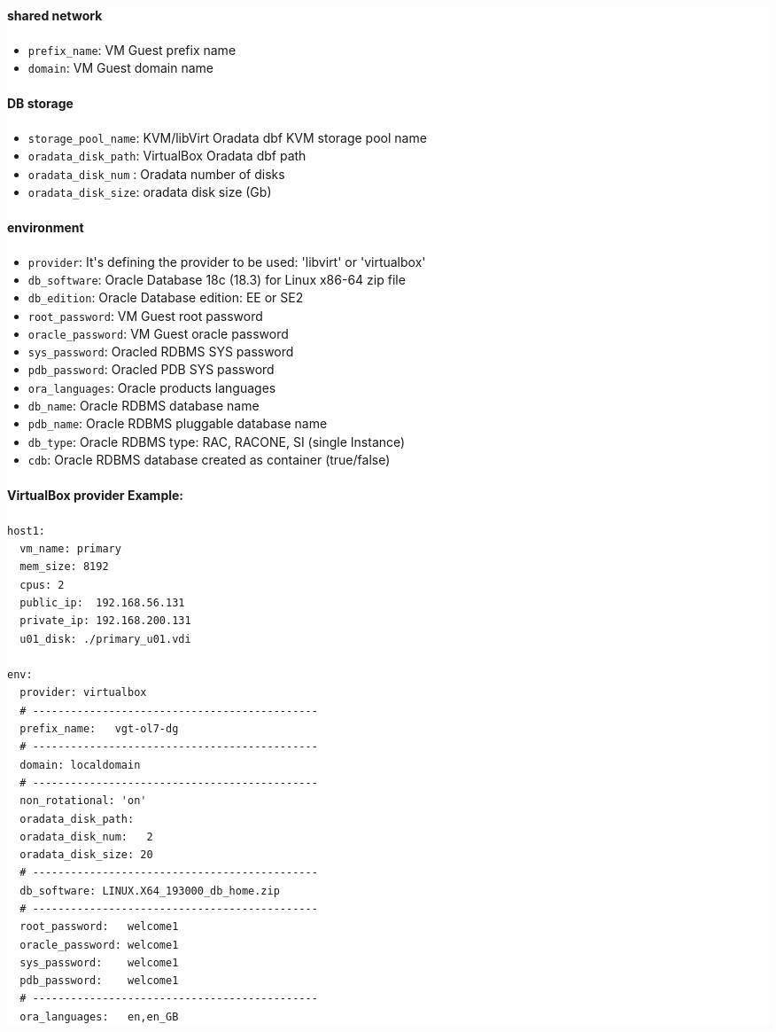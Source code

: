 #### shared network
- `prefix_name`:       VM Guest prefix name
- `domain`:            VM Guest domain name

#### DB storage
- `storage_pool_name`: KVM/libVirt Oradata dbf KVM storage pool name
- `oradata_disk_path`: VirtualBox Oradata dbf path
- `oradata_disk_num` : Oradata number of disks
- `oradata_disk_size`: oradata disk size (Gb)

#### environment
- `provider`:           It's defining the provider to be used: 'libvirt' or 'virtualbox'
- `db_software`:        Oracle Database 18c (18.3) for Linux x86-64 zip file
- `db_edition`:         Oracle Database edition: EE or SE2
- `root_password`:      VM Guest root password
- `oracle_password`:    VM Guest oracle password
- `sys_password`:       Oracled RDBMS SYS password
- `pdb_password`:       Oracled PDB SYS password
- `ora_languages`:      Oracle products languages
- `db_name`:            Oracle RDBMS database name
- `pdb_name`:           Oracle RDBMS pluggable database name
- `db_type`:            Oracle RDBMS type: RAC, RACONE, SI (single Instance)
- `cdb`:                Oracle RDBMS database created as container (true/false)


#### VirtualBox provider Example:
    host1:
      vm_name: primary
      mem_size: 8192
      cpus: 2
      public_ip:  192.168.56.131
      private_ip: 192.168.200.131
      u01_disk: ./primary_u01.vdi

    env:
      provider: virtualbox
      # ---------------------------------------------
      prefix_name:   vgt-ol7-dg
      # ---------------------------------------------
      domain: localdomain
      # ---------------------------------------------
      non_rotational: 'on'
      oradata_disk_path:
      oradata_disk_num:   2
      oradata_disk_size: 20
      # ---------------------------------------------
      db_software: LINUX.X64_193000_db_home.zip
      # ---------------------------------------------
      root_password:   welcome1
      oracle_password: welcome1
      sys_password:    welcome1
      pdb_password:    welcome1
      # ---------------------------------------------
      ora_languages:   en,en_GB